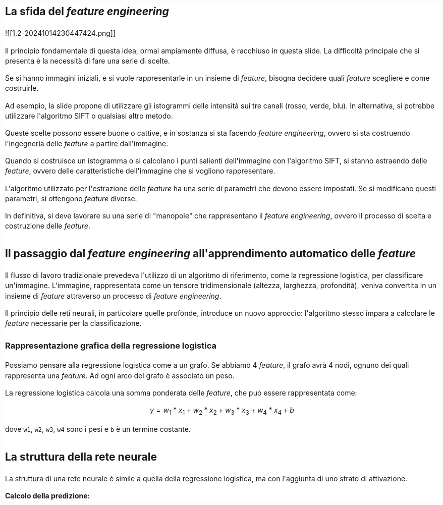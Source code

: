 ## La sfida del *feature engineering*

![[1.2-20241014230447424.png]]

Il principio fondamentale di questa idea, ormai ampiamente diffusa, è racchiuso in questa slide. La difficoltà principale che si presenta è la necessità di fare una serie di scelte.

Se si hanno immagini iniziali, e si vuole rappresentarle in un insieme di *feature*, bisogna decidere quali *feature* scegliere e come costruirle.

Ad esempio, la slide propone di utilizzare gli istogrammi delle intensità sui tre canali (rosso, verde, blu). In alternativa, si potrebbe utilizzare l'algoritmo SIFT o qualsiasi altro metodo.

Queste scelte possono essere buone o cattive, e in sostanza si sta facendo *feature engineering*, ovvero si sta costruendo l'ingegneria delle *feature* a partire dall'immagine.

Quando si costruisce un istogramma o si calcolano i punti salienti dell'immagine con l'algoritmo SIFT, si stanno estraendo delle *feature*, ovvero delle caratteristiche dell'immagine che si vogliono rappresentare.

L'algoritmo utilizzato per l'estrazione delle *feature* ha una serie di parametri che devono essere impostati. Se si modificano questi parametri, si ottengono *feature* diverse.

In definitiva, si deve lavorare su una serie di "manopole" che rappresentano il *feature engineering*, ovvero il processo di scelta e costruzione delle *feature*. 

## Il passaggio dal *feature engineering* all'apprendimento automatico delle *feature*

Il flusso di lavoro tradizionale prevedeva l'utilizzo di un algoritmo di riferimento, come la regressione logistica, per classificare un'immagine. L'immagine, rappresentata come un tensore tridimensionale (altezza, larghezza, profondità), veniva convertita in un insieme di *feature* attraverso un processo di *feature engineering*.

Il principio delle reti neurali, in particolare quelle profonde, introduce un nuovo approccio: l'algoritmo stesso impara a calcolare le *feature* necessarie per la classificazione.

### Rappresentazione grafica della regressione logistica

Possiamo pensare alla regressione logistica come a un grafo. Se abbiamo 4 *feature*, il grafo avrà 4 nodi, ognuno dei quali rappresenta una *feature*. Ad ogni arco del grafo è associato un peso.

La regressione logistica calcola una somma ponderata delle *feature*, che può essere rappresentata come:

$$y = w_1*x_1 + w_2*x_2 + w_3*x_3 + w_4*x_4 + b$$

dove `w1`, `w2`, `w3`, `w4` sono i pesi e `b` è un termine costante.

## La struttura della rete neurale

La struttura di una rete neurale è simile a quella della regressione logistica, ma con l'aggiunta di uno strato di attivazione.

**Calcolo della predizione:**
